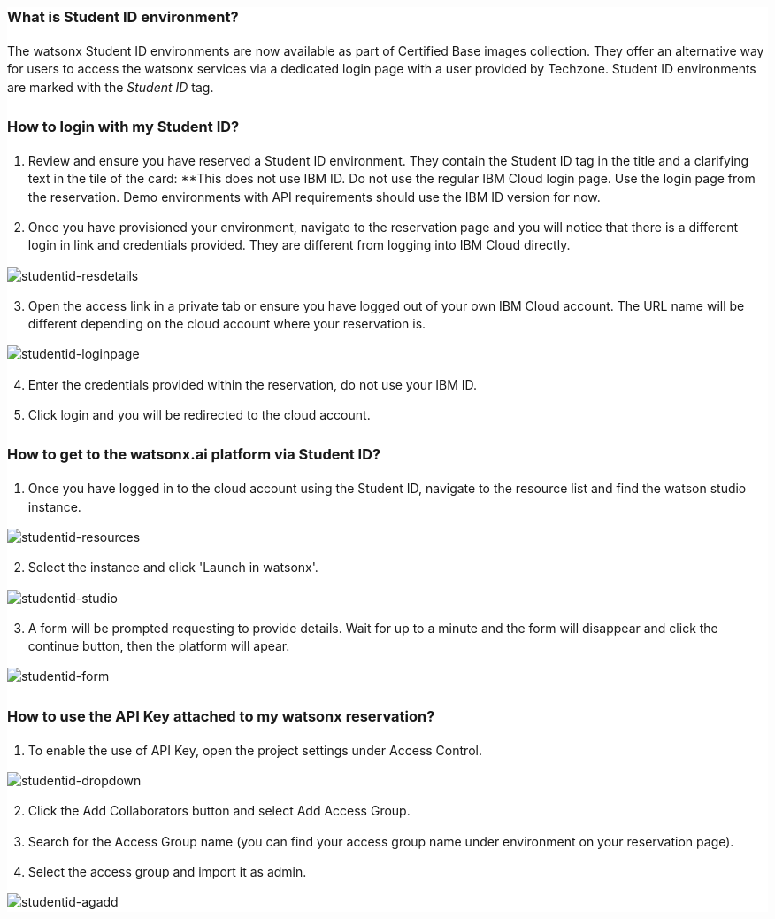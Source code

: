 ### What is Student ID environment?
The watsonx Student ID environments are now available as part of Certified Base images collection. They offer an alternative way for users to access the watsonx services via a dedicated login page with a user provided by Techzone. Student ID environments are marked with the _Student ID_ tag.

### How to login with my Student ID?
1. Review and ensure you have reserved a Student ID environment. They contain the Student ID tag in the title and a clarifying text in the tile of the card: **This does not use IBM ID. Do not use the regular IBM Cloud login page. Use the login page from the reservation. Demo environments with API requirements should use the IBM ID version for now.

2. Once you have provisioned your environment, navigate to the reservation page and you will notice that there is a different login in link and credentials provided. They are different from logging into IBM Cloud directly.

![studentid-resdetails](https://github.com/IBM/itz-support-public/blob/main/IBM-Technology-Zone/IBM-Technology-Zone-Runbooks/Images/studentid-resdetails.png)

3. Open the access link in a private tab or ensure you have logged out of your own IBM Cloud account. The URL name will be different depending on the cloud account where your reservation is.

![studentid-loginpage](https://github.com/IBM/itz-support-public/blob/main/IBM-Technology-Zone/IBM-Technology-Zone-Runbooks/Images/studentid-loginpage.png)

4. Enter the credentials provided within the reservation, do not use your IBM ID.

5. Click login and you will be redirected to the cloud account.

### How to get to the watsonx.ai platform via Student ID?
1. Once you have logged in to the cloud account using the Student ID, navigate to the resource list and find the watson studio instance.

![studentid-resources](https://github.com/IBM/itz-support-public/blob/main/IBM-Technology-Zone/IBM-Technology-Zone-Runbooks/Images/studentid-resources.png)

2. Select the instance and click 'Launch in watsonx'.

![studentid-studio](https://github.com/IBM/itz-support-public/blob/main/IBM-Technology-Zone/IBM-Technology-Zone-Runbooks/Images/studentid-studio.png)

3. A form will be prompted requesting to provide details. Wait for up to a minute and the form will disappear and click the continue button, then the platform will apear.

![studentid-form](https://github.com/IBM/itz-support-public/blob/main/IBM-Technology-Zone/IBM-Technology-Zone-Runbooks/Images/studentid-form.png)

### How to use the API Key attached to my watsonx reservation?
1. To enable the use of API Key, open the project settings under Access Control.

![studentid-dropdown](https://github.com/IBM/itz-support-public/blob/main/IBM-Technology-Zone/IBM-Technology-Zone-Runbooks/Images/studentid-dropdown.png)

2. Click the Add Collaborators button and select Add Access Group.

3. Search for the Access Group name (you can find your access group name under environment on your reservation page).

4. Select the access group and import it as admin.

![studentid-agadd](https://github.com/IBM/itz-support-public/blob/main/IBM-Technology-Zone/IBM-Technology-Zone-Runbooks/Images/studentid-agadd.png)
